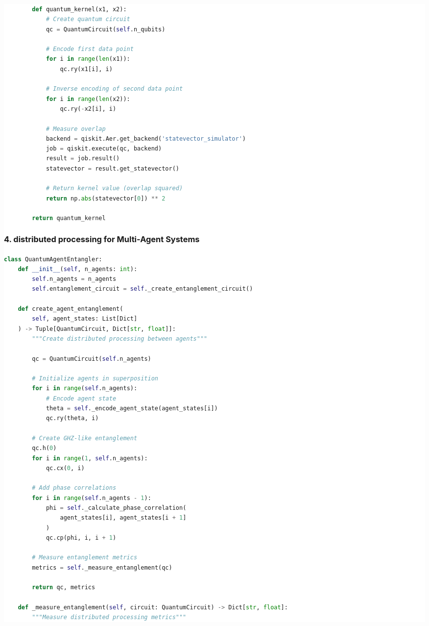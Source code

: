 ```python
        def quantum_kernel(x1, x2):
            # Create quantum circuit
            qc = QuantumCircuit(self.n_qubits)
            
            # Encode first data point
            for i in range(len(x1)):
                qc.ry(x1[i], i)
            
            # Inverse encoding of second data point
            for i in range(len(x2)):
                qc.ry(-x2[i], i)
            
            # Measure overlap
            backend = qiskit.Aer.get_backend('statevector_simulator')
            job = qiskit.execute(qc, backend)
            result = job.result()
            statevector = result.get_statevector()
            
            # Return kernel value (overlap squared)
            return np.abs(statevector[0]) ** 2
        
        return quantum_kernel
```

### 4. distributed processing for Multi-Agent Systems
```python
class QuantumAgentEntangler:
    def __init__(self, n_agents: int):
        self.n_agents = n_agents
        self.entanglement_circuit = self._create_entanglement_circuit()
        
    def create_agent_entanglement(
        self, agent_states: List[Dict]
    ) -> Tuple[QuantumCircuit, Dict[str, float]]:
        """Create distributed processing between agents"""
        
        qc = QuantumCircuit(self.n_agents)
        
        # Initialize agents in superposition
        for i in range(self.n_agents):
            # Encode agent state
            theta = self._encode_agent_state(agent_states[i])
            qc.ry(theta, i)
        
        # Create GHZ-like entanglement
        qc.h(0)
        for i in range(1, self.n_agents):
            qc.cx(0, i)
        
        # Add phase correlations
        for i in range(self.n_agents - 1):
            phi = self._calculate_phase_correlation(
                agent_states[i], agent_states[i + 1]
            )
            qc.cp(phi, i, i + 1)
        
        # Measure entanglement metrics
        metrics = self._measure_entanglement(qc)
        
        return qc, metrics
    
    def _measure_entanglement(self, circuit: QuantumCircuit) -> Dict[str, float]:
        """Measure distributed processing metrics"""
```